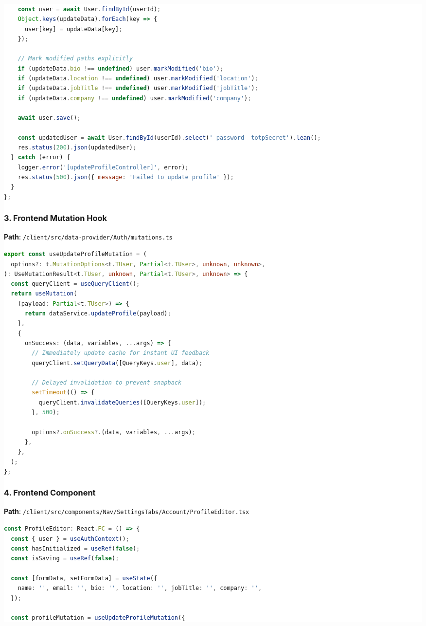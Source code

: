 ```javascript
    const user = await User.findById(userId);
    Object.keys(updateData).forEach(key => {
      user[key] = updateData[key];
    });
    
    // Mark modified paths explicitly
    if (updateData.bio !== undefined) user.markModified('bio');
    if (updateData.location !== undefined) user.markModified('location');
    if (updateData.jobTitle !== undefined) user.markModified('jobTitle');
    if (updateData.company !== undefined) user.markModified('company');
    
    await user.save();
    
    const updatedUser = await User.findById(userId).select('-password -totpSecret').lean();
    res.status(200).json(updatedUser);
  } catch (error) {
    logger.error('[updateProfileController]', error);
    res.status(500).json({ message: 'Failed to update profile' });
  }
};
```

### 3. Frontend Mutation Hook
**Path**: `/client/src/data-provider/Auth/mutations.ts`
```typescript
export const useUpdateProfileMutation = (
  options?: t.MutationOptions<t.TUser, Partial<t.TUser>, unknown, unknown>,
): UseMutationResult<t.TUser, unknown, Partial<t.TUser>, unknown> => {
  const queryClient = useQueryClient();
  return useMutation(
    (payload: Partial<t.TUser>) => {
      return dataService.updateProfile(payload);
    },
    {
      onSuccess: (data, variables, ...args) => {
        // Immediately update cache for instant UI feedback
        queryClient.setQueryData([QueryKeys.user], data);
        
        // Delayed invalidation to prevent snapback
        setTimeout(() => {
          queryClient.invalidateQueries([QueryKeys.user]);
        }, 500);
        
        options?.onSuccess?.(data, variables, ...args);
      },
    },
  );
};
```

### 4. Frontend Component
**Path**: `/client/src/components/Nav/SettingsTabs/Account/ProfileEditor.tsx`
```typescript
const ProfileEditor: React.FC = () => {
  const { user } = useAuthContext();
  const hasInitialized = useRef(false);
  const isSaving = useRef(false);
  
  const [formData, setFormData] = useState({
    name: '', email: '', bio: '', location: '', jobTitle: '', company: '',
  });

  const profileMutation = useUpdateProfileMutation({
```